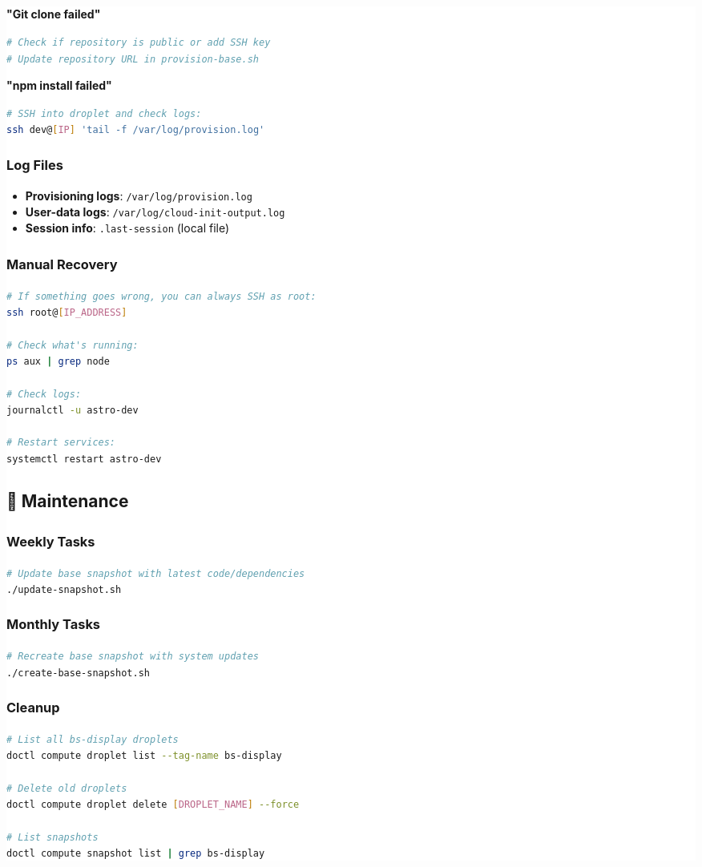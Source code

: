 **"Git clone failed"**
```bash
# Check if repository is public or add SSH key
# Update repository URL in provision-base.sh
```

**"npm install failed"**
```bash
# SSH into droplet and check logs:
ssh dev@[IP] 'tail -f /var/log/provision.log'
```

### Log Files
- **Provisioning logs**: `/var/log/provision.log`
- **User-data logs**: `/var/log/cloud-init-output.log`
- **Session info**: `.last-session` (local file)

### Manual Recovery
```bash
# If something goes wrong, you can always SSH as root:
ssh root@[IP_ADDRESS]

# Check what's running:
ps aux | grep node

# Check logs:
journalctl -u astro-dev

# Restart services:
systemctl restart astro-dev
```

## 🔄 Maintenance

### Weekly Tasks
```bash
# Update base snapshot with latest code/dependencies
./update-snapshot.sh
```

### Monthly Tasks
```bash
# Recreate base snapshot with system updates
./create-base-snapshot.sh
```

### Cleanup
```bash
# List all bs-display droplets
doctl compute droplet list --tag-name bs-display

# Delete old droplets
doctl compute droplet delete [DROPLET_NAME] --force

# List snapshots
doctl compute snapshot list | grep bs-display
```
